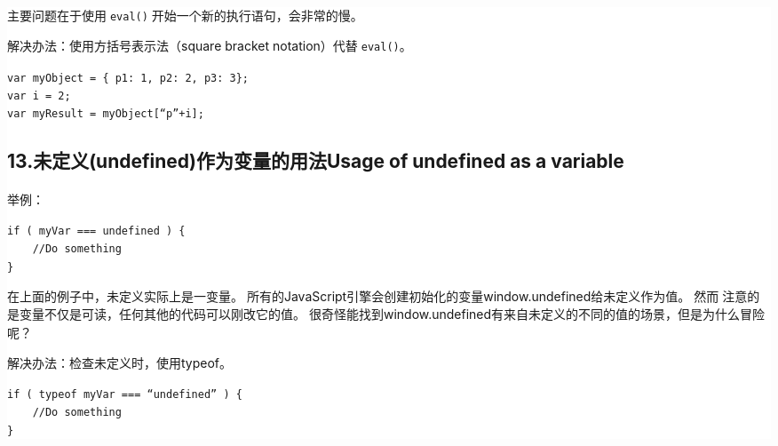 主要问题在于使用 `eval()` 开始一个新的执行语句，会非常的慢。

解决办法：使用方括号表示法（square bracket notation）代替 `eval()`。

    var myObject = { p1: 1, p2: 2, p3: 3};
    var i = 2;
    var myResult = myObject[“p”+i];

## 13.未定义(undefined)作为变量的用法Usage of undefined as a variable

举例：

    if ( myVar === undefined ) {
        //Do something
    }

在上面的例子中，未定义实际上是一变量。
所有的JavaScript引擎会创建初始化的变量window.undefined给未定义作为值。
然而 注意的是变量不仅是可读，任何其他的代码可以刚改它的值。
很奇怪能找到window.undefined有来自未定义的不同的值的场景，但是为什么冒险呢？

解决办法：检查未定义时，使用typeof。

    if ( typeof myVar === “undefined” ) {
        //Do something
    }
